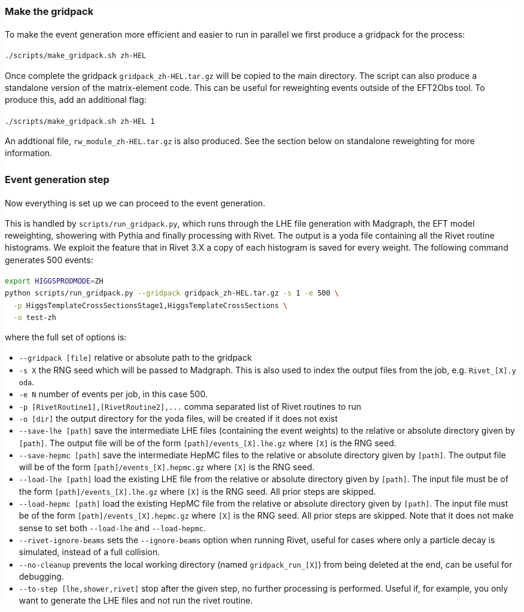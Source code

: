 ### Make the gridpack

To make the event generation more efficient and easier to run in parallel we first produce a gridpack for the process:

```sh
./scripts/make_gridpack.sh zh-HEL
```

Once complete the gridpack `gridpack_zh-HEL.tar.gz` will be copied to the main directory. The script can also produce a standalone version of the matrix-element code. This can be useful for reweighting events outside of the EFT2Obs tool. To produce this, add an additional flag:

```sh
./scripts/make_gridpack.sh zh-HEL 1
```

An addtional file, `rw_module_zh-HEL.tar.gz` is also produced. See the section below on standalone reweighting for more information.

### Event generation step

Now everything is set up we can proceed to the event generation.

This is handled by `scripts/run_gridpack.py`, which runs through the LHE file generation with Madgraph, the EFT model reweighting, showering with Pythia and finally processing with Rivet. The output is a yoda file containing all the Rivet routine histograms. We exploit the feature that in Rivet 3.X a copy of each histogram is saved for every weight. The following command generates 500 events:

```sh
export HIGGSPRODMODE=ZH
python scripts/run_gridpack.py --gridpack gridpack_zh-HEL.tar.gz -s 1 -e 500 \
  -p HiggsTemplateCrossSectionsStage1,HiggsTemplateCrossSections \
  -o test-zh
```

where the full set of options is:

 - `--gridpack [file]` relative or absolute path to the gridpack
 - `-s X` the RNG seed which will be passed to Madgraph. This is also used to index the output files from the job, e.g. `Rivet_[X].yoda`.
 - `-e N` number of events per job, in this case 500.
 - `-p [RivetRoutine1],[RivetRoutine2],...` comma separated list of Rivet routines to run
 - `-o [dir]` the output directory for the yoda files, will be created if it does not exist
 - `--save-lhe [path]` save the intermediate LHE files (containing the event weights) to the relative or absolute directory given by `[path]`. The output file will be of the form `[path]/events_[X].lhe.gz` where `[X]` is the RNG seed.
 - `--save-hepmc [path]` save the intermediate HepMC files to the relative or absolute directory given by `[path]`. The output file will be of the form `[path]/events_[X].hepmc.gz` where `[X]` is the RNG seed.
 - `--load-lhe [path]` load the existing LHE file from the relative or absolute directory given by `[path]`. The input file must be of the form `[path]/events_[X].lhe.gz` where `[X]` is the RNG seed. All prior steps are skipped.
 - `--load-hepmc [path]` load the existing HepMC file from the relative or absolute directory given by `[path]`. The input file must be of the form `[path]/events_[X].hepmc.gz` where `[X]` is the RNG seed. All prior steps are skipped. Note that it does not make sense to set both `--load-lhe` and `--load-hepmc`.
 - `--rivet-ignore-beams` sets the `--ignore-beams` option when running Rivet, useful for cases where only a particle decay is simulated, instead of a full collision.
 - `--no-cleanup` prevents the local working directory (named `gridpack_run_[X]`) from being deleted at the end, can be useful for debugging.
 - `--to-step [lhe,shower,rivet]` stop after the given step, no further processing is performed. Useful if, for example, you only want to generate the LHE files and not run the rivet routine.
